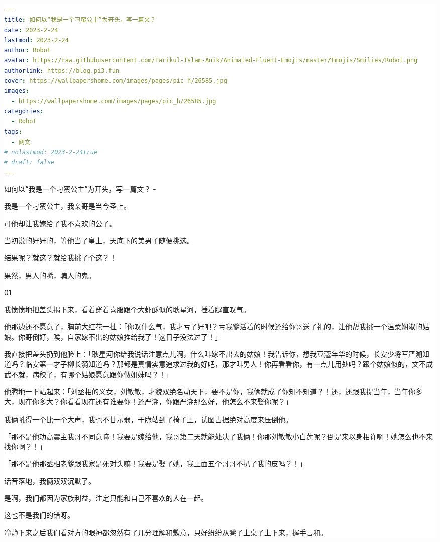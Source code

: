 ```yaml
---
title: 如何以“我是一个刁蛮公主”为开头，写一篇文？
date: 2023-2-24
lastmod: 2023-2-24
author: Robot
avatar: https://raw.githubusercontent.com/Tarikul-Islam-Anik/Animated-Fluent-Emojis/master/Emojis/Smilies/Robot.png
authorlink: https://blog.pi3.fun
cover: https://wallpapershome.com/images/pages/pic_h/26585.jpg
images:
  - https://wallpapershome.com/images/pages/pic_h/26585.jpg
categories:
  - Robot
tags:
  - 网文
# nolastmod: 2023-2-24true
# draft: false
---
```




如何以“我是一个刁蛮公主”为开头，写一篇文？ -

我是一个刁蛮公主，我亲哥是当今圣上。

可他却让我嫁给了我不喜欢的公子。

当初说的好好的，等他当了皇上，天底下的美男子随便挑选。

结果呢？就这？就给我挑了个这？！

果然，男人的嘴，骗人的鬼。

01

我愤愤地把盖头揭下来，看着穿着喜服跟个大虾酥似的耿星河，捶着腿直叹气。

他那边还不愿意了，胸前大红花一扯：「你叹什么气，我才亏了好吧？亏我爹活着的时候还给你哥送了礼的，让他帮我挑一个温柔娴淑的姑娘。你哥倒好，唉，自家嫁不出的姑娘推给我了！这日子没法过了！」

我直接把盖头扔到他脸上：「耿星河你给我说话注意点儿啊，什么叫嫁不出去的姑娘！我告诉你，想我豆蔻年华的时候，长安少将军严溯知道吗？临安第一才子柳长漪知道吗？那都是真情实意追求过我的好吧，那才叫男人！你再看看你，有一点儿用处吗？跟个姑娘似的，文不成武不就，病秧子，有哪个姑娘愿意跟你做姐妹吗？！」

他腾地一下站起来：「刘丞相的义女，刘敏敏，才貌双绝名动天下，要不是你，我俩就成了你知不知道？！还，还跟我提当年，当年你多大，现在你多大？你看看现在还有谁要你！还严溯，你跟严溯那么好，他怎么不来娶你呢？」

我俩吼得一个比一个大声，我也不甘示弱，干脆站到了椅子上，试图占据绝对高度来压倒他。

「那不是他功高震主我哥不同意嘛！我要是嫁给他，我哥第二天就能处决了我俩！你那刘敏敏小白莲呢？倒是来以身相许啊！她怎么也不来找你啊？！」

「那不是他那丞相老爹跟我家是死对头嘛！我要是娶了她，我上面五个哥哥不扒了我的皮吗？！」

话音落地，我俩双双沉默了。

是啊，我们都因为家族利益，注定只能和自己不喜欢的人在一起。

这也不是我们的错呀。

冷静下来之后我们看对方的眼神都忽然有了几分理解和歉意，只好纷纷从凳子上桌子上下来，握手言和。

